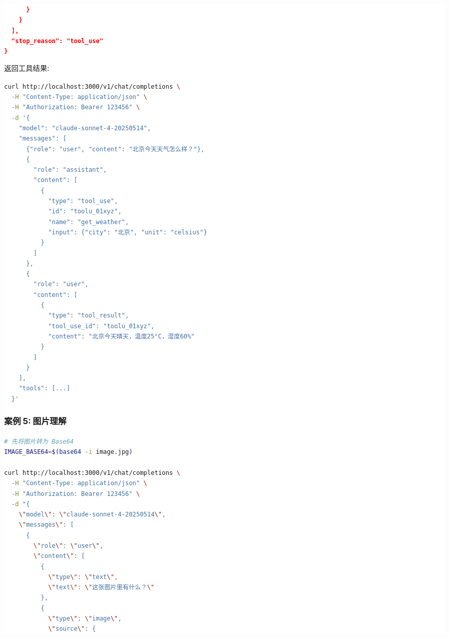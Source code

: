 ```json
      }
    }
  ],
  "stop_reason": "tool_use"
}
```

返回工具结果:
```bash
curl http://localhost:3000/v1/chat/completions \
  -H "Content-Type: application/json" \
  -H "Authorization: Bearer 123456" \
  -d '{
    "model": "claude-sonnet-4-20250514",
    "messages": [
      {"role": "user", "content": "北京今天天气怎么样？"},
      {
        "role": "assistant",
        "content": [
          {
            "type": "tool_use",
            "id": "toolu_01xyz",
            "name": "get_weather",
            "input": {"city": "北京", "unit": "celsius"}
          }
        ]
      },
      {
        "role": "user",
        "content": [
          {
            "type": "tool_result",
            "tool_use_id": "toolu_01xyz",
            "content": "北京今天晴天，温度25°C，湿度60%"
          }
        ]
      }
    ],
    "tools": [...]
  }'
```

### 案例 5: 图片理解

```bash
# 先将图片转为 Base64
IMAGE_BASE64=$(base64 -i image.jpg)

curl http://localhost:3000/v1/chat/completions \
  -H "Content-Type: application/json" \
  -H "Authorization: Bearer 123456" \
  -d "{
    \"model\": \"claude-sonnet-4-20250514\",
    \"messages\": [
      {
        \"role\": \"user\",
        \"content\": [
          {
            \"type\": \"text\",
            \"text\": \"这张图片里有什么？\"
          },
          {
            \"type\": \"image\",
            \"source\": {
```